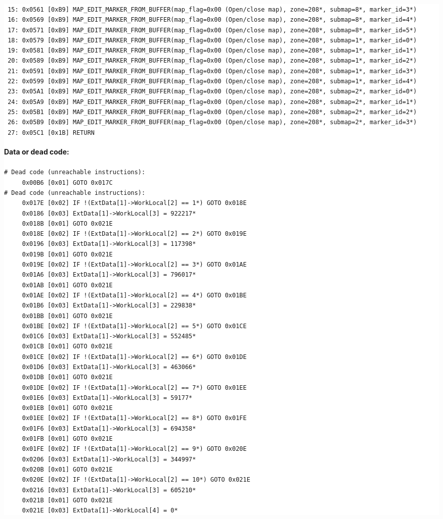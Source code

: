 ```
 15: 0x0561 [0xB9] MAP_EDIT_MARKER_FROM_BUFFER(map_flag=0x00 (Open/close map), zone=208*, submap=8*, marker_id=3*)
 16: 0x0569 [0xB9] MAP_EDIT_MARKER_FROM_BUFFER(map_flag=0x00 (Open/close map), zone=208*, submap=8*, marker_id=4*)
 17: 0x0571 [0xB9] MAP_EDIT_MARKER_FROM_BUFFER(map_flag=0x00 (Open/close map), zone=208*, submap=8*, marker_id=5*)
 18: 0x0579 [0xB9] MAP_EDIT_MARKER_FROM_BUFFER(map_flag=0x00 (Open/close map), zone=208*, submap=1*, marker_id=0*)
 19: 0x0581 [0xB9] MAP_EDIT_MARKER_FROM_BUFFER(map_flag=0x00 (Open/close map), zone=208*, submap=1*, marker_id=1*)
 20: 0x0589 [0xB9] MAP_EDIT_MARKER_FROM_BUFFER(map_flag=0x00 (Open/close map), zone=208*, submap=1*, marker_id=2*)
 21: 0x0591 [0xB9] MAP_EDIT_MARKER_FROM_BUFFER(map_flag=0x00 (Open/close map), zone=208*, submap=1*, marker_id=3*)
 22: 0x0599 [0xB9] MAP_EDIT_MARKER_FROM_BUFFER(map_flag=0x00 (Open/close map), zone=208*, submap=1*, marker_id=4*)
 23: 0x05A1 [0xB9] MAP_EDIT_MARKER_FROM_BUFFER(map_flag=0x00 (Open/close map), zone=208*, submap=2*, marker_id=0*)
 24: 0x05A9 [0xB9] MAP_EDIT_MARKER_FROM_BUFFER(map_flag=0x00 (Open/close map), zone=208*, submap=2*, marker_id=1*)
 25: 0x05B1 [0xB9] MAP_EDIT_MARKER_FROM_BUFFER(map_flag=0x00 (Open/close map), zone=208*, submap=2*, marker_id=2*)
 26: 0x05B9 [0xB9] MAP_EDIT_MARKER_FROM_BUFFER(map_flag=0x00 (Open/close map), zone=208*, submap=2*, marker_id=3*)
 27: 0x05C1 [0x1B] RETURN
```

#### Data or dead code:

```
# Dead code (unreachable instructions):
     0x00B6 [0x01] GOTO 0x017C
# Dead code (unreachable instructions):
     0x017E [0x02] IF !(ExtData[1]->WorkLocal[2] == 1*) GOTO 0x018E
     0x0186 [0x03] ExtData[1]->WorkLocal[3] = 922217*
     0x018B [0x01] GOTO 0x021E
     0x018E [0x02] IF !(ExtData[1]->WorkLocal[2] == 2*) GOTO 0x019E
     0x0196 [0x03] ExtData[1]->WorkLocal[3] = 117398*
     0x019B [0x01] GOTO 0x021E
     0x019E [0x02] IF !(ExtData[1]->WorkLocal[2] == 3*) GOTO 0x01AE
     0x01A6 [0x03] ExtData[1]->WorkLocal[3] = 796017*
     0x01AB [0x01] GOTO 0x021E
     0x01AE [0x02] IF !(ExtData[1]->WorkLocal[2] == 4*) GOTO 0x01BE
     0x01B6 [0x03] ExtData[1]->WorkLocal[3] = 229838*
     0x01BB [0x01] GOTO 0x021E
     0x01BE [0x02] IF !(ExtData[1]->WorkLocal[2] == 5*) GOTO 0x01CE
     0x01C6 [0x03] ExtData[1]->WorkLocal[3] = 552485*
     0x01CB [0x01] GOTO 0x021E
     0x01CE [0x02] IF !(ExtData[1]->WorkLocal[2] == 6*) GOTO 0x01DE
     0x01D6 [0x03] ExtData[1]->WorkLocal[3] = 463066*
     0x01DB [0x01] GOTO 0x021E
     0x01DE [0x02] IF !(ExtData[1]->WorkLocal[2] == 7*) GOTO 0x01EE
     0x01E6 [0x03] ExtData[1]->WorkLocal[3] = 59177*
     0x01EB [0x01] GOTO 0x021E
     0x01EE [0x02] IF !(ExtData[1]->WorkLocal[2] == 8*) GOTO 0x01FE
     0x01F6 [0x03] ExtData[1]->WorkLocal[3] = 694358*
     0x01FB [0x01] GOTO 0x021E
     0x01FE [0x02] IF !(ExtData[1]->WorkLocal[2] == 9*) GOTO 0x020E
     0x0206 [0x03] ExtData[1]->WorkLocal[3] = 344997*
     0x020B [0x01] GOTO 0x021E
     0x020E [0x02] IF !(ExtData[1]->WorkLocal[2] == 10*) GOTO 0x021E
     0x0216 [0x03] ExtData[1]->WorkLocal[3] = 605210*
     0x021B [0x01] GOTO 0x021E
     0x021E [0x03] ExtData[1]->WorkLocal[4] = 0*
```